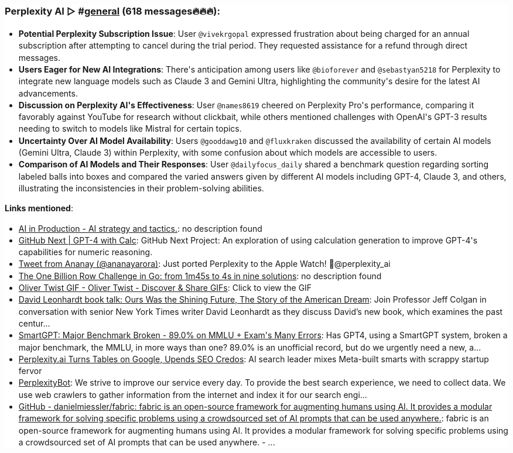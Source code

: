 

### Perplexity AI ▷ #[general](https://discord.com/channels/1047197230748151888/1047649527299055688/1213430364501049414) (618 messages🔥🔥🔥): 

- **Potential Perplexity Subscription Issue**: User `@vivekrgopal` expressed frustration about being charged for an annual subscription after attempting to cancel during the trial period. They requested assistance for a refund through direct messages.
- **Users Eager for New AI Integrations**: There's anticipation among users like `@bioforever` and `@sebastyan5218` for Perplexity to integrate new language models such as Claude 3 and Gemini Ultra, highlighting the community's desire for the latest AI advancements.
- **Discussion on Perplexity AI's Effectiveness**: User `@names8619` cheered on Perplexity Pro's performance, comparing it favorably against YouTube for research without clickbait, while others mentioned challenges with OpenAI's GPT-3 results needing to switch to models like Mistral for certain topics.
- **Uncertainty Over AI Model Availability**: Users `@gooddawg10` and `@fluxkraken` discussed the availability of certain AI models (Gemini Ultra, Claude 3) within Perplexity, with some confusion about which models are accessible to users.
- **Comparison of AI Models and Their Responses**: User `@dailyfocus_daily` shared a benchmark question regarding sorting labeled balls into boxes and compared the varied answers given by different AI models including GPT-4, Claude 3, and others, illustrating the inconsistencies in their problem-solving abilities.

**Links mentioned**:

- [AI in Production - AI strategy and tactics.](https://www.aiinproduction.com/cfp): no description found
- [GitHub Next | GPT-4 with Calc](https://githubnext.com/projects/gpt4-with-calc/): GitHub Next Project: An exploration of using calculation generation to improve GPT-4&#x27;s capabilities for numeric reasoning.
- [Tweet from Ananay (@ananayarora)](https://fxtwitter.com/ananayarora/status/1762439921825120578): Just ported Perplexity to the Apple Watch! 🚀@perplexity_ai
- [The One Billion Row Challenge in Go: from 1m45s to 4s in nine solutions](https://benhoyt.com/writings/go-1brc/): no description found
- [Oliver Twist GIF - Oliver Twist - Discover &amp; Share GIFs](https://tenor.com/view/oliver-twist-gif-26543489): Click to view the GIF
- [David Leonhardt book talk: Ours Was the Shining Future, The Story of the American Dream](https://www.youtube.com/watch?v=ovkwsvbGq1I): Join Professor Jeff Colgan in conversation with senior New York Times writer David Leonhardt as they discuss David’s new book, which examines the past centur...
- [SmartGPT: Major Benchmark Broken - 89.0% on MMLU + Exam&#39;s Many Errors](https://youtu.be/hVade_8H8mE): Has GPT4, using a SmartGPT system, broken a major benchmark, the MMLU, in more ways than one? 89.0% is an unofficial record, but do we urgently need a new, a...
- [Perplexity.ai Turns Tables on Google, Upends SEO Credos](https://spectrum.ieee.org/perplexity-ai): AI search leader mixes Meta-built smarts with scrappy startup fervor
- [PerplexityBot](https://docs.perplexity.ai/docs/perplexitybot): We strive to improve our service every day. To provide the best search experience, we need to collect data. We use web crawlers to gather information from the internet and index it for our search engi...
- [GitHub - danielmiessler/fabric: fabric is an open-source framework for augmenting humans using AI. It provides a modular framework for solving specific problems using a crowdsourced set of AI prompts that can be used anywhere.](https://github.com/danielmiessler/fabric): fabric is an open-source framework for augmenting humans using AI. It provides a modular framework for solving specific problems using a crowdsourced set of AI prompts that can be used anywhere. - ...
